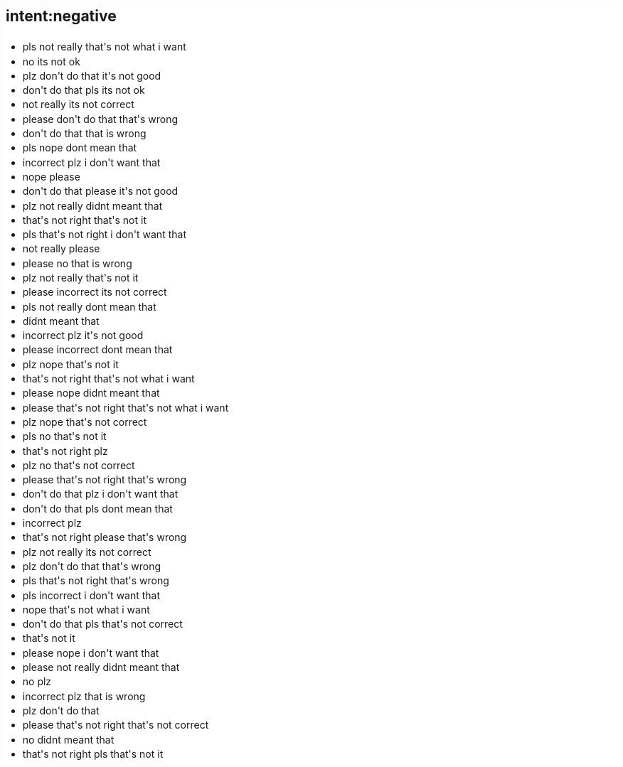 ## intent:negative
- pls not really that's not what i want
- no its not ok
- plz don't do that it's not good
- don't do that pls its not ok
- not really its not correct
- please don't do that that's wrong
- don't do that that is wrong
- pls nope dont mean that
- incorrect plz i don't want that
- nope please
- don't do that please it's not good
- plz not really didnt meant that
- that's not right that's not it
- pls that's not right i don't want that
- not really please
- please no that is wrong
- plz not really that's not it
- please incorrect its not correct
- pls not really dont mean that
- didnt meant that
- incorrect plz it's not good
- please incorrect dont mean that
- plz nope that's not it
- that's not right that's not what i want
- please nope didnt meant that
- please that's not right that's not what i want
- plz nope that's not correct
- pls no that's not it
- that's not right plz
- plz no that's not correct
- please that's not right that's wrong
- don't do that plz i don't want that
- don't do that pls dont mean that
- incorrect plz
- that's not right please that's wrong
- plz not really its not correct
- plz don't do that that's wrong
- pls that's not right that's wrong
- pls incorrect i don't want that
- nope that's not what i want
- don't do that pls that's not correct
- that's not it
- please nope i don't want that
- please not really didnt meant that
- no plz
- incorrect plz that is wrong
- plz don't do that
- please that's not right that's not correct
- no didnt meant that
- that's not right pls that's not it

